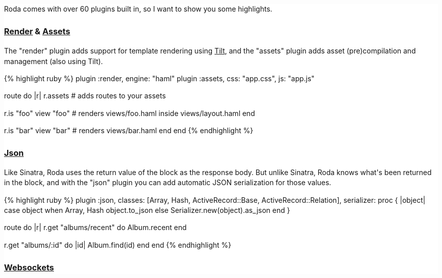 Roda comes with over 60 plugins built in, so I want to show you some highlights.

### [Render] & [Assets]

The "render" plugin adds support for template rendering using [Tilt], and
the "assets" plugin adds asset (pre)compilation and management (also using
Tilt).

{% highlight ruby %}
plugin :render, engine: "haml"
plugin :assets, css: "app.css", js: "app.js"

route do |r|
  r.assets # adds routes to your assets

  r.is "foo"
    view "foo" # renders views/foo.haml inside views/layout.haml
  end

  r.is "bar"
    view "bar" # renders views/bar.haml
  end
end
{% endhighlight %}

### [Json]

Like Sinatra, Roda uses the return value of the block as the response body. But
unlike Sinatra, Roda knows what's been returned in the block, and with the
"json" plugin you can add automatic JSON serialization for those values.

{% highlight ruby %}
plugin :json, classes: [Array, Hash, ActiveRecord::Base, ActiveRecord::Relation],
  serializer: proc { |object|
    case object
    when Array, Hash
      object.to_json
    else
      Serializer.new(object).as_json
    end
  }

route do |r|
  r.get "albums/recent" do
    Album.recent
  end

  r.get "albums/:id" do |id|
    Album.find(id)
  end
end
{% endhighlight %}

### [Websockets]


[roda]: https://github.com/jeremyevans/roda
[cuba]: https://github.com/soveran/cuba
[sinatra]: https://github.com/sinatra/sinatra
[class_level_routing]: http://roda.jeremyevans.net/rdoc/classes/Roda/RodaPlugins/ClassLevelRouting.html
[plugins]: http://roda.jeremyevans.net/documentation.html#included-plugins
[core]: https://github.com/jeremyevans/roda/blob/master/lib/roda.rb
[render]: http://roda.jeremyevans.net/rdoc/classes/Roda/RodaPlugins/Render.html
[assets]: http://roda.jeremyevans.net/rdoc/classes/Roda/RodaPlugins/Assets.html
[json]: http://roda.jeremyevans.net/rdoc/classes/Roda/RodaPlugins/Json.html
[websockets]: http://roda.jeremyevans.net/rdoc/classes/Roda/RodaPlugins/Websockets.html
[caching]: http://roda.jeremyevans.net/rdoc/classes/Roda/RodaPlugins/Caching.html
[path]: http://roda.jeremyevans.net/rdoc/classes/Roda/RodaPlugins/Path.html
[sinatra helpers]: http://roda.jeremyevans.net/rdoc/classes/Roda/RodaPlugins/SinatraHelpers.html
[symbol matchers]: http://roda.jeremyevans.net/rdoc/classes/Roda/RodaPlugins/SymbolMatchers.html
[tilt]: https://github.com/rtomayko/tilt
[faye-websocket]: https://github.com/faye/faye-websocket-ruby
[roda-route_list]: https://github.com/jeremyevans/roda-route_list
[discussion]: https://groups.google.com/forum/#!topic/ruby-roda/JbQi5SxL49A